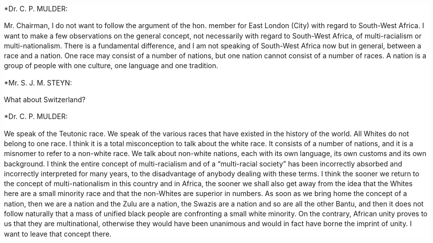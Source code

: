 </speech>

<speech by="#mulder">

<from>*Dr. <person refersTo="hansard_za">C. P. MULDER</person>:</from>

<p>Mr. Chairman, I do not want to follow the argument of the hon. member for East London (City) with regard to South-West Africa. I want to make a few observations on the general concept, not necessarily with regard to South-West Africa, of multi-racialism or multi-nationalism. There is a fundamental difference, and I am not speaking of South-West Africa now but in general, between a race and a nation. One race may consist of a number of nations, but one nation <span class="col_4547-4548" refersTo="page_0889"/>cannot consist of a number of races. A nation is a group of people with one culture, one language and one tradition.</p>

</speech>

<speech by="#steyn">

<from>*Mr. <person refersTo="hansard_za">S. J. M. STEYN</person>:</from>

<p>What about Switzerland&#x003F;</p>

</speech>

<speech by="#mulder">

<from>*Dr. <person refersTo="hansard_za">C. P. MULDER</person>:</from>

<p>We speak of the Teutonic race. We speak of the various races that have existed in the history of the world. All Whites do not belong to one race. I think it is a total misconception to talk about the white race. It consists of a number of nations, and it is a misnomer to refer to a non-white race. We talk about non-white nations, each with its own language, its own customs and its own background. I think the entire concept of multi-racialism and of a &#x201C;multi-racial society&#x201D; has been incorrectly absorbed and incorrectly interpreted for many years, to the disadvantage of anybody dealing with these terms. I think the sooner we return to the concept of multi-nationalism in this country and in Africa, the sooner we shall also get away from the idea that the Whites here are a small minority race and that the non-Whites are superior in numbers. As soon as we bring home the concept of a nation, then we are a nation and the Zulu are a nation, the Swazis are a nation and so are all the other Bantu, and then it does not follow naturally that a mass of unified black people are confronting a small white minority. On the contrary, African unity proves to us that they are multinational, otherwise they would have been unanimous and would in fact have borne the imprint of unity. I want to leave that concept there.</p>
